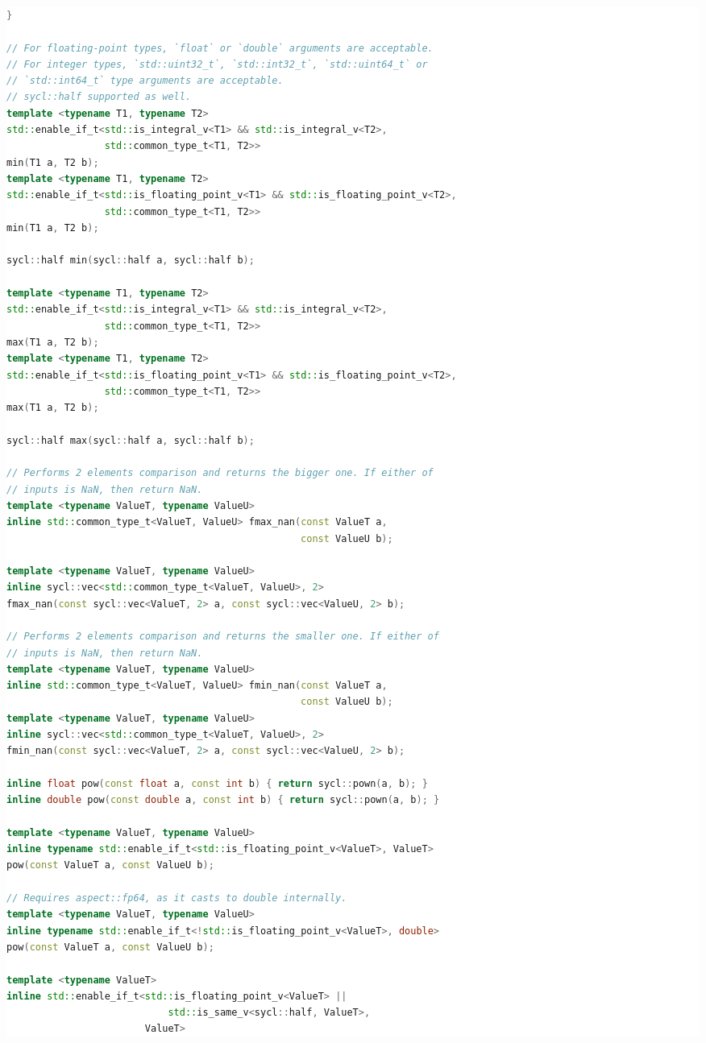 ```cpp
}

// For floating-point types, `float` or `double` arguments are acceptable.
// For integer types, `std::uint32_t`, `std::int32_t`, `std::uint64_t` or
// `std::int64_t` type arguments are acceptable.
// sycl::half supported as well.
template <typename T1, typename T2>
std::enable_if_t<std::is_integral_v<T1> && std::is_integral_v<T2>,
                 std::common_type_t<T1, T2>>
min(T1 a, T2 b);
template <typename T1, typename T2>
std::enable_if_t<std::is_floating_point_v<T1> && std::is_floating_point_v<T2>,
                 std::common_type_t<T1, T2>>
min(T1 a, T2 b);

sycl::half min(sycl::half a, sycl::half b);

template <typename T1, typename T2>
std::enable_if_t<std::is_integral_v<T1> && std::is_integral_v<T2>,
                 std::common_type_t<T1, T2>>
max(T1 a, T2 b);
template <typename T1, typename T2>
std::enable_if_t<std::is_floating_point_v<T1> && std::is_floating_point_v<T2>,
                 std::common_type_t<T1, T2>>
max(T1 a, T2 b);

sycl::half max(sycl::half a, sycl::half b);

// Performs 2 elements comparison and returns the bigger one. If either of
// inputs is NaN, then return NaN.
template <typename ValueT, typename ValueU>
inline std::common_type_t<ValueT, ValueU> fmax_nan(const ValueT a,
                                                   const ValueU b);

template <typename ValueT, typename ValueU>
inline sycl::vec<std::common_type_t<ValueT, ValueU>, 2>
fmax_nan(const sycl::vec<ValueT, 2> a, const sycl::vec<ValueU, 2> b);

// Performs 2 elements comparison and returns the smaller one. If either of
// inputs is NaN, then return NaN.
template <typename ValueT, typename ValueU>
inline std::common_type_t<ValueT, ValueU> fmin_nan(const ValueT a,
                                                   const ValueU b);
template <typename ValueT, typename ValueU>
inline sycl::vec<std::common_type_t<ValueT, ValueU>, 2>
fmin_nan(const sycl::vec<ValueT, 2> a, const sycl::vec<ValueU, 2> b);

inline float pow(const float a, const int b) { return sycl::pown(a, b); }
inline double pow(const double a, const int b) { return sycl::pown(a, b); }

template <typename ValueT, typename ValueU>
inline typename std::enable_if_t<std::is_floating_point_v<ValueT>, ValueT>
pow(const ValueT a, const ValueU b);

// Requires aspect::fp64, as it casts to double internally.
template <typename ValueT, typename ValueU>
inline typename std::enable_if_t<!std::is_floating_point_v<ValueT>, double>
pow(const ValueT a, const ValueU b);

template <typename ValueT>
inline std::enable_if_t<std::is_floating_point_v<ValueT> ||
                            std::is_same_v<sycl::half, ValueT>,
                        ValueT>
```